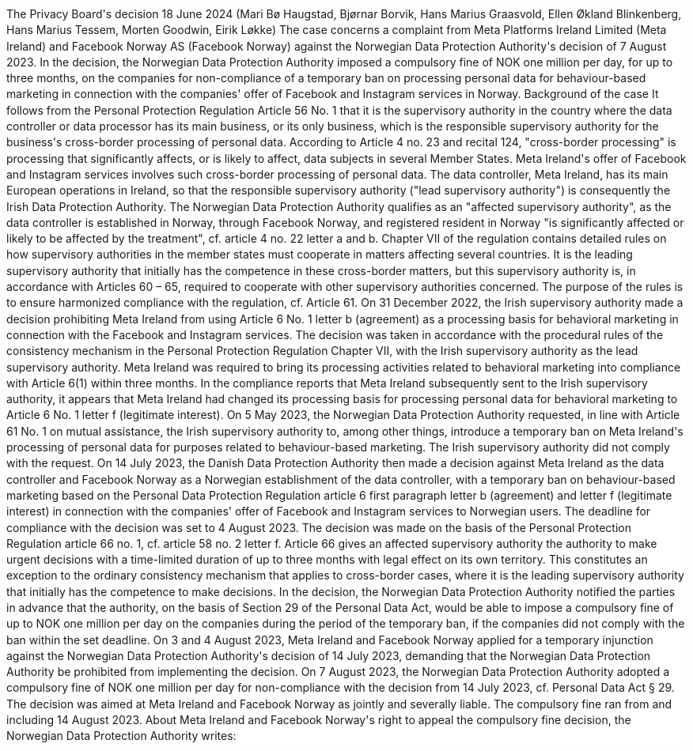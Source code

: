 The Privacy Board's decision 18 June 2024 (Mari Bø Haugstad, Bjørnar Borvik, Hans Marius Graasvold, Ellen Økland Blinkenberg, Hans Marius Tessem, Morten Goodwin, Eirik Løkke)
The case concerns a complaint from Meta Platforms Ireland Limited (Meta Ireland) and Facebook Norway AS (Facebook Norway) against the Norwegian Data Protection Authority's decision of 7 August 2023. In the decision, the Norwegian Data Protection Authority imposed a compulsory fine of NOK one million per day, for up to three months, on the companies for non-compliance of a temporary ban on processing personal data for behaviour-based marketing in connection with the companies' offer of Facebook and Instagram services in Norway.
Background of the case
It follows from the Personal Protection Regulation Article 56 No. 1 that it is the supervisory authority in the country where the data controller or data processor has its main business, or its only business, which is the responsible supervisory authority for the business's cross-border processing of personal data. According to Article 4 no. 23 and recital 124, "cross-border processing" is processing that significantly affects, or is likely to affect, data subjects in several Member States. Meta Ireland's offer of Facebook and Instagram services involves such cross-border processing of personal data. The data controller, Meta Ireland, has its main European operations in Ireland, so that the responsible supervisory authority ("lead supervisory authority") is consequently the Irish Data Protection Authority. The Norwegian Data Protection Authority qualifies as an "affected supervisory authority", as the data controller is established in Norway, through Facebook Norway, and registered resident in Norway "is significantly affected or likely to be affected by the treatment", cf. article 4 no. 22 letter a and b.
Chapter VII of the regulation contains detailed rules on how supervisory authorities in the member states must cooperate in matters affecting several countries. It is the leading supervisory authority that initially has the competence in these cross-border matters, but this supervisory authority is, in accordance with Articles 60 – 65, required to cooperate with other supervisory authorities concerned. The purpose of the rules is to ensure harmonized compliance with the regulation, cf. Article 61.
On 31 December 2022, the Irish supervisory authority made a decision prohibiting Meta Ireland from using Article 6 No. 1 letter b (agreement) as a processing basis for behavioral marketing in connection with the Facebook and Instagram services. The decision was taken in accordance with the procedural rules of the consistency mechanism in the Personal Protection Regulation Chapter VII, with the Irish supervisory authority as the lead supervisory authority. Meta Ireland was required to bring its processing activities related to behavioral marketing into compliance with Article 6(1) within three months.
In the compliance reports that Meta Ireland subsequently sent to the Irish supervisory authority, it appears that Meta Ireland had changed its processing basis for processing personal data for behavioral marketing to Article 6 No. 1 letter f (legitimate interest).
On 5 May 2023, the Norwegian Data Protection Authority requested, in line with Article 61 No. 1 on mutual assistance, the Irish supervisory authority to, among other things, introduce a temporary ban on Meta Ireland's processing of personal data for purposes related to behaviour-based marketing. The Irish supervisory authority did not comply with the request.
On 14 July 2023, the Danish Data Protection Authority then made a decision against Meta Ireland as the data controller and Facebook Norway as a Norwegian establishment of the data controller, with a temporary ban on behaviour-based marketing based on the Personal Data Protection Regulation article 6 first paragraph letter b (agreement) and letter f (legitimate interest) in connection with the companies' offer of Facebook and Instagram services to Norwegian users. The deadline for compliance with the decision was set to 4 August 2023. The decision was made on the basis of the Personal Protection Regulation article 66 no. 1, cf. article 58 no. 2 letter f. Article 66 gives an affected supervisory authority the authority to make urgent decisions with a time-limited duration of up to three months with legal effect on its own territory. This constitutes an exception to the ordinary consistency mechanism that applies to cross-border cases, where it is the leading supervisory authority that initially has the competence to make decisions.
In the decision, the Norwegian Data Protection Authority notified the parties in advance that the authority, on the basis of Section 29 of the Personal Data Act, would be able to impose a compulsory fine of up to NOK one million per day on the companies during the period of the temporary ban, if the companies did not comply with the ban within the set deadline.
On 3 and 4 August 2023, Meta Ireland and Facebook Norway applied for a temporary injunction against the Norwegian Data Protection Authority's decision of 14 July 2023, demanding that the Norwegian Data Protection Authority be prohibited from implementing the decision.
On 7 August 2023, the Norwegian Data Protection Authority adopted a compulsory fine of NOK one million per day for non-compliance with the decision from 14 July 2023, cf. Personal Data Act § 29. The decision was aimed at Meta Ireland and Facebook Norway as jointly and severally liable. The compulsory fine ran from and including 14 August 2023. About Meta Ireland and Facebook Norway's right to appeal the compulsory fine decision, the Norwegian Data Protection Authority writes: